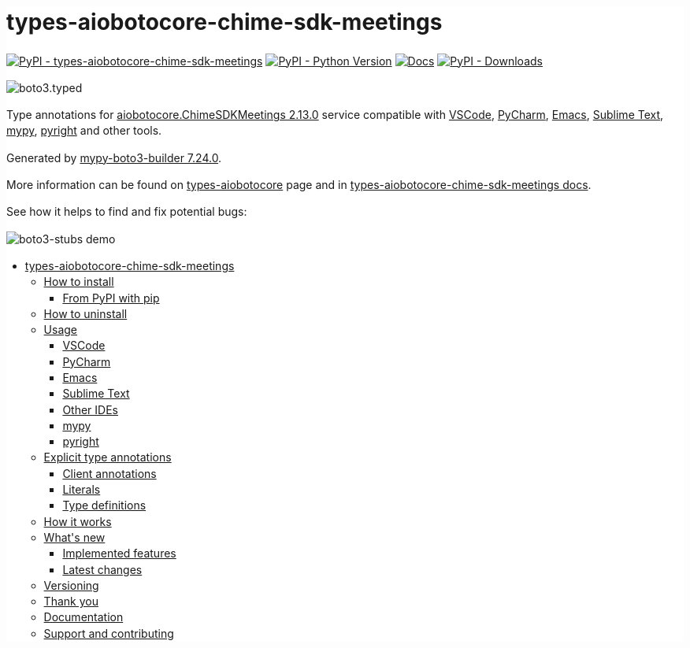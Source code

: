<a id="types-aiobotocore-chime-sdk-meetings"></a>

# types-aiobotocore-chime-sdk-meetings

[![PyPI - types-aiobotocore-chime-sdk-meetings](https://img.shields.io/pypi/v/types-aiobotocore-chime-sdk-meetings.svg?color=blue)](https://pypi.org/project/types-aiobotocore-chime-sdk-meetings)
[![PyPI - Python Version](https://img.shields.io/pypi/pyversions/types-aiobotocore-chime-sdk-meetings.svg?color=blue)](https://pypi.org/project/types-aiobotocore-chime-sdk-meetings)
[![Docs](https://img.shields.io/readthedocs/types-aiobotocore.svg?color=blue)](https://youtype.github.io/types_aiobotocore_docs/types_aiobotocore_chime_sdk_meetings/)
[![PyPI - Downloads](https://static.pepy.tech/badge/types-aiobotocore-chime-sdk-meetings)](https://pepy.tech/project/types-aiobotocore-chime-sdk-meetings)

![boto3.typed](https://github.com/youtype/mypy_boto3_builder/raw/main/logo.png)

Type annotations for
[aiobotocore.ChimeSDKMeetings 2.13.0](https://boto3.amazonaws.com/v1/documentation/api/latest/reference/services/chime-sdk-meetings.html#ChimeSDKMeetings)
service compatible with [VSCode](https://code.visualstudio.com/),
[PyCharm](https://www.jetbrains.com/pycharm/),
[Emacs](https://www.gnu.org/software/emacs/),
[Sublime Text](https://www.sublimetext.com/),
[mypy](https://github.com/python/mypy),
[pyright](https://github.com/microsoft/pyright) and other tools.

Generated by
[mypy-boto3-builder 7.24.0](https://github.com/youtype/mypy_boto3_builder).

More information can be found on
[types-aiobotocore](https://pypi.org/project/types-aiobotocore/) page and in
[types-aiobotocore-chime-sdk-meetings docs](https://youtype.github.io/types_aiobotocore_docs/types_aiobotocore_chime_sdk_meetings/).

See how it helps to find and fix potential bugs:

![boto3-stubs demo](https://github.com/youtype/mypy_boto3_builder/raw/main/demo.gif)

- [types-aiobotocore-chime-sdk-meetings](#types-aiobotocore-chime-sdk-meetings)
  - [How to install](#how-to-install)
    - [From PyPI with pip](#from-pypi-with-pip)
  - [How to uninstall](#how-to-uninstall)
  - [Usage](#usage)
    - [VSCode](#vscode)
    - [PyCharm](#pycharm)
    - [Emacs](#emacs)
    - [Sublime Text](#sublime-text)
    - [Other IDEs](#other-ides)
    - [mypy](#mypy)
    - [pyright](#pyright)
  - [Explicit type annotations](#explicit-type-annotations)
    - [Client annotations](#client-annotations)
    - [Literals](#literals)
    - [Type definitions](#type-definitions)
  - [How it works](#how-it-works)
  - [What's new](#what's-new)
    - [Implemented features](#implemented-features)
    - [Latest changes](#latest-changes)
  - [Versioning](#versioning)
  - [Thank you](#thank-you)
  - [Documentation](#documentation)
  - [Support and contributing](#support-and-contributing)
